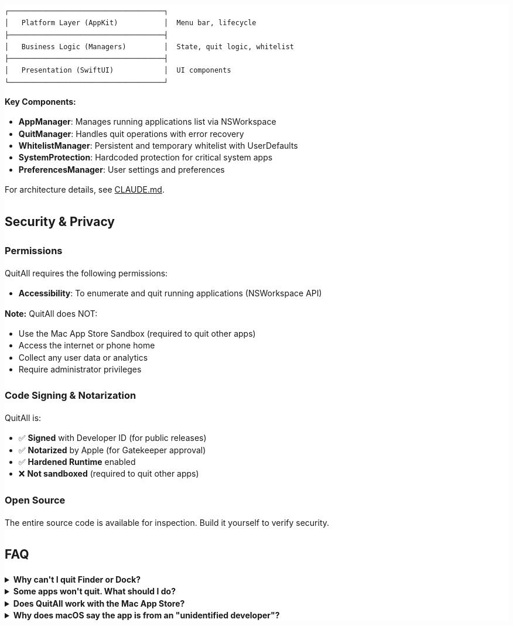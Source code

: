 ```
┌─────────────────────────────────────┐
│   Platform Layer (AppKit)           │  Menu bar, lifecycle
├─────────────────────────────────────┤
│   Business Logic (Managers)         │  State, quit logic, whitelist
├─────────────────────────────────────┤
│   Presentation (SwiftUI)            │  UI components
└─────────────────────────────────────┘
```

**Key Components:**
- **AppManager**: Manages running applications list via NSWorkspace
- **QuitManager**: Handles quit operations with error recovery
- **WhitelistManager**: Persistent and temporary whitelist with UserDefaults
- **SystemProtection**: Hardcoded protection for critical system apps
- **PreferencesManager**: User settings and preferences

For architecture details, see [CLAUDE.md](CLAUDE.md).

## Security & Privacy

### Permissions

QuitAll requires the following permissions:
- **Accessibility**: To enumerate and quit running applications (NSWorkspace API)

**Note:** QuitAll does NOT:
- Use the Mac App Store Sandbox (required to quit other apps)
- Access the internet or phone home
- Collect any user data or analytics
- Require administrator privileges

### Code Signing & Notarization

QuitAll is:
- ✅ **Signed** with Developer ID (for public releases)
- ✅ **Notarized** by Apple (for Gatekeeper approval)
- ✅ **Hardened Runtime** enabled
- ❌ **Not sandboxed** (required to quit other apps)

### Open Source

The entire source code is available for inspection. Build it yourself to verify security.

## FAQ

<details><summary><b>Why can't I quit Finder or Dock?</b></summary></details>

<details><summary><b>Some apps won't quit. What should I do?</b></summary></details>

<details><summary><b>Does QuitAll work with the Mac App Store?</b></summary></details>

<details><summary><b>Why does macOS say the app is from an "unidentified developer"?</b></summary></details>
